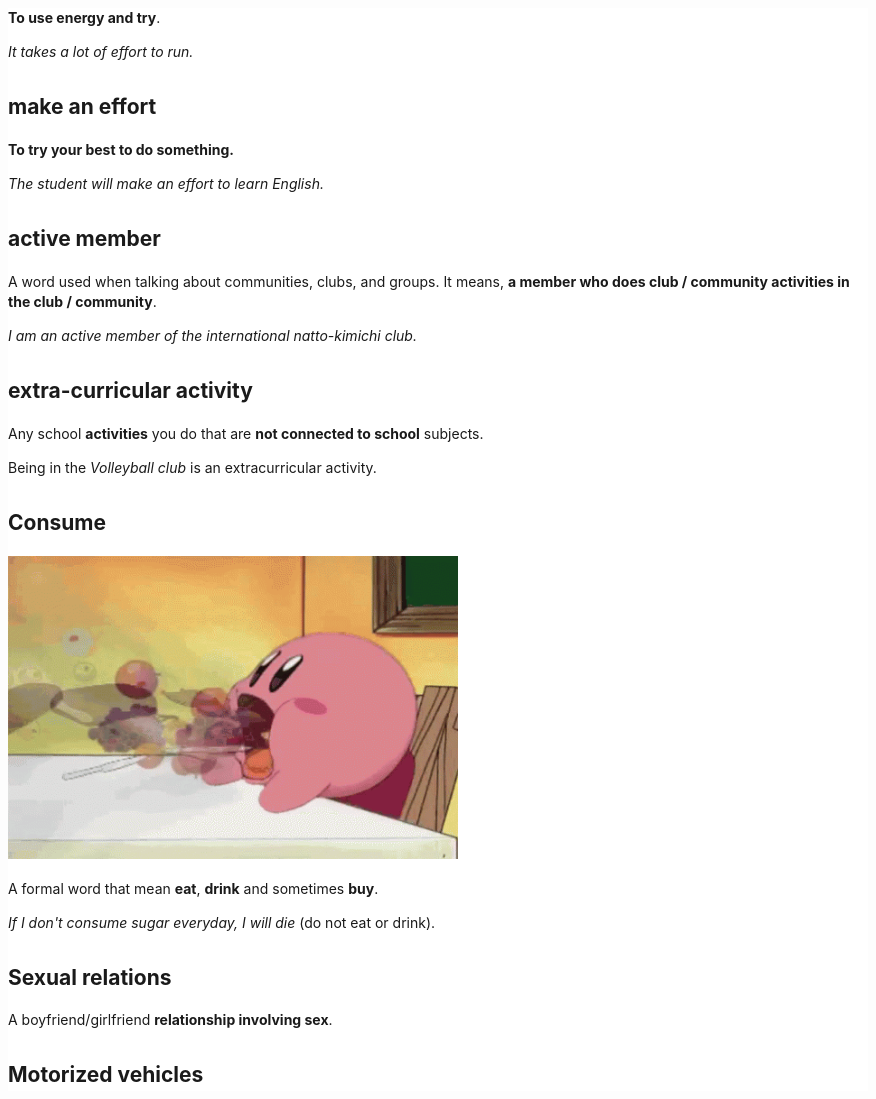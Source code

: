 **To use energy and try**.

*It takes a lot of effort to run.*

## make an effort   

**To try your best to do something.**

*The student will make an effort to learn English.*

## active member  

A word used when talking about communities, clubs, and groups. It means, **a member who does club / community activities in the club / community**.

*I am an active member of the international natto-kimichi club.*

## extra-curricular activity  

Any school **activities** you do that are **not connected to school** subjects.

Being in the *Volleyball club* is an extracurricular activity.

## Consume  

<img src="./docs/assets/eat-kirby.gif" width="450px"/>

A formal word that mean **eat**, **drink** and sometimes **buy**.

*If I don't consume sugar everyday, I will die* (do not eat or drink).

## Sexual relations  

A boyfriend/girlfriend **relationship involving sex**.

## Motorized vehicles  
